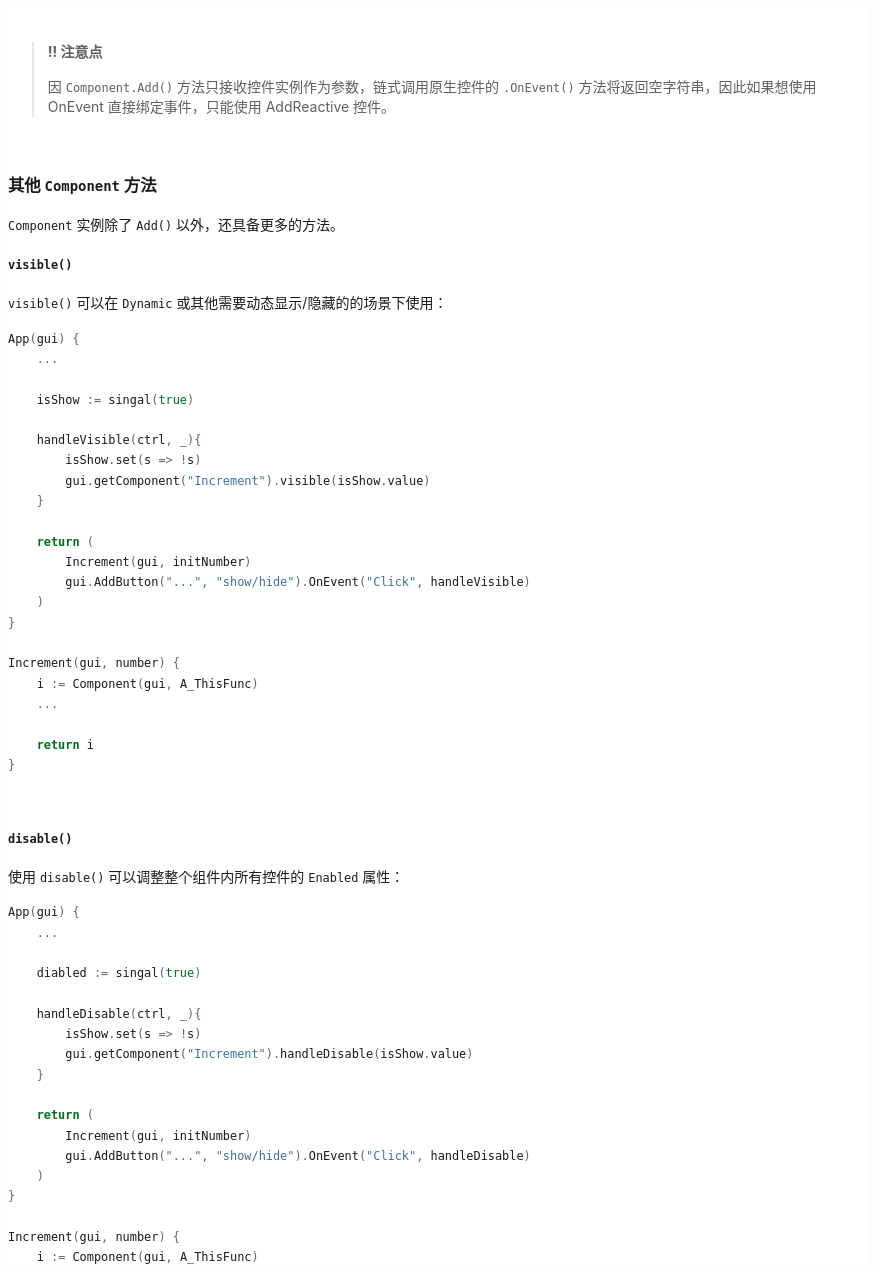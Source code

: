 ```go
```

<br>

> **‼️ 注意点**
>
> 因 `Component.Add()` 方法只接收控件实例作为参数，链式调用原生控件的 `.OnEvent()` 方法将返回空字符串，因此如果想使用 OnEvent 直接绑定事件，只能使用 AddReactive 控件。

<br>

### 其他 `Component` 方法

`Component` 实例除了 `Add()` 以外，还具备更多的方法。

#### `visible()`

`visible()` 可以在 `Dynamic` 或其他需要动态显示/隐藏的的场景下使用：
```go
App(gui) {
    ...

    isShow := singal(true)

    handleVisible(ctrl, _){
        isShow.set(s => !s)
        gui.getComponent("Increment").visible(isShow.value)
    }

    return (
        Increment(gui, initNumber)
        gui.AddButton("...", "show/hide").OnEvent("Click", handleVisible)
    )
}

Increment(gui, number) {
    i := Component(gui, A_ThisFunc)
    ...

    return i
}
```

<br>

#### `disable()`

使用 `disable()` 可以调整整个组件内所有控件的 `Enabled` 属性：
```go
App(gui) {
    ...

    diabled := singal(true)

    handleDisable(ctrl, _){
        isShow.set(s => !s)
        gui.getComponent("Increment").handleDisable(isShow.value)
    }

    return (
        Increment(gui, initNumber)
        gui.AddButton("...", "show/hide").OnEvent("Click", handleDisable)
    )
}

Increment(gui, number) {
    i := Component(gui, A_ThisFunc)
```